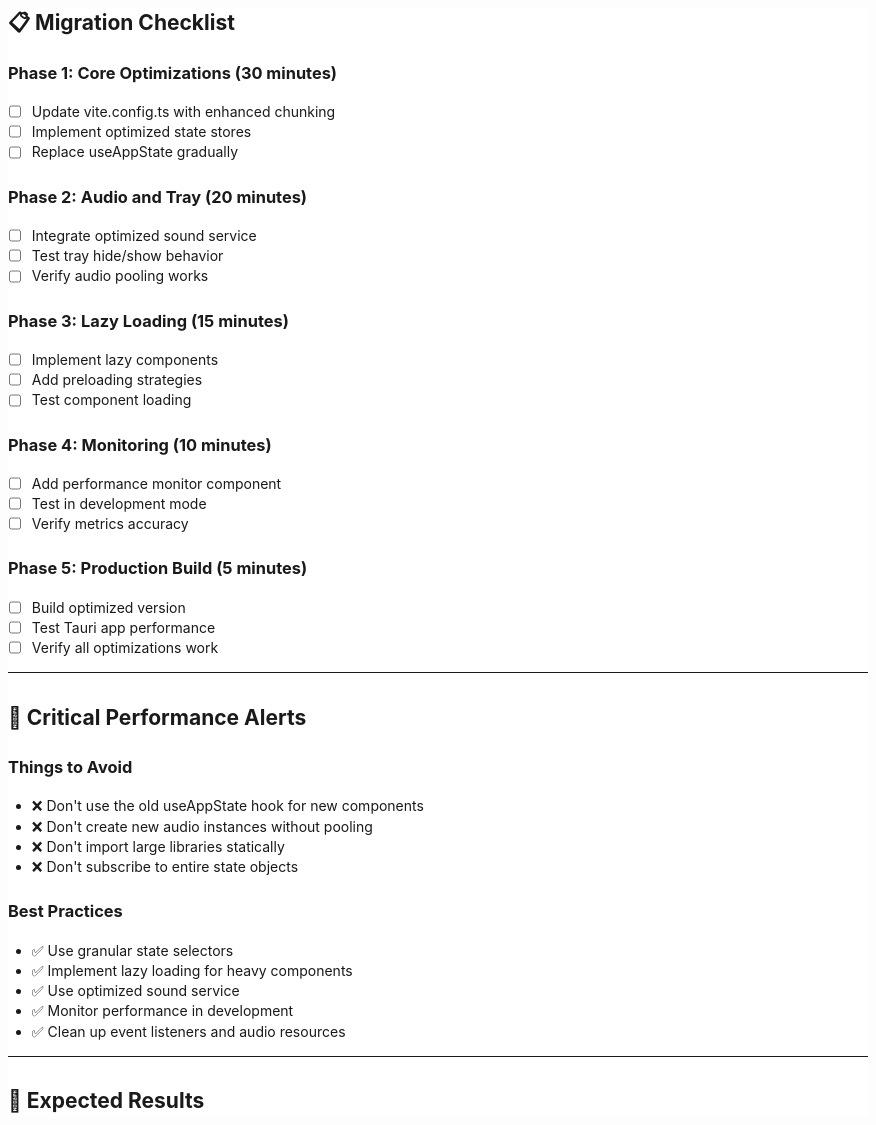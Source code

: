 
## 📋 **Migration Checklist**

### **Phase 1: Core Optimizations** (30 minutes)
- [ ] Update vite.config.ts with enhanced chunking
- [ ] Implement optimized state stores
- [ ] Replace useAppState gradually

### **Phase 2: Audio and Tray** (20 minutes)
- [ ] Integrate optimized sound service
- [ ] Test tray hide/show behavior
- [ ] Verify audio pooling works

### **Phase 3: Lazy Loading** (15 minutes)
- [ ] Implement lazy components
- [ ] Add preloading strategies
- [ ] Test component loading

### **Phase 4: Monitoring** (10 minutes)
- [ ] Add performance monitor component
- [ ] Test in development mode
- [ ] Verify metrics accuracy

### **Phase 5: Production Build** (5 minutes)
- [ ] Build optimized version
- [ ] Test Tauri app performance
- [ ] Verify all optimizations work

---

## 🚨 **Critical Performance Alerts**

### **Things to Avoid**
- ❌ Don't use the old useAppState hook for new components
- ❌ Don't create new audio instances without pooling
- ❌ Don't import large libraries statically
- ❌ Don't subscribe to entire state objects

### **Best Practices**
- ✅ Use granular state selectors
- ✅ Implement lazy loading for heavy components
- ✅ Use optimized sound service
- ✅ Monitor performance in development
- ✅ Clean up event listeners and audio resources

---

## 🎉 **Expected Results**
